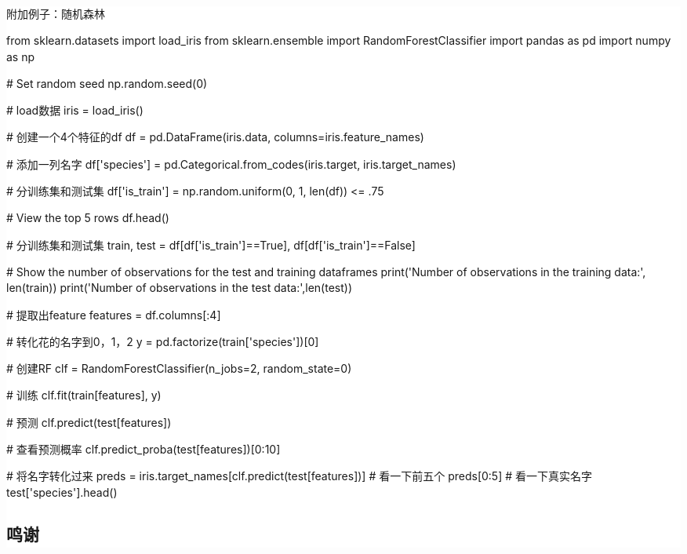 附加例子：随机森林

from sklearn.datasets import load_iris
from sklearn.ensemble import RandomForestClassifier
import pandas as pd
import numpy as np

\# Set random seed
np.random.seed(0)

\# load数据
iris = load_iris()

\# 创建一个4个特征的df
df = pd.DataFrame(iris.data, columns=iris.feature_names)

\# 添加一列名字
df\['species'\] = pd.Categorical.from_codes(iris.target, iris.target_names)

\# 分训练集和测试集
df\['is_train'\] = np.random.uniform(0, 1, len(df)) <= .75

\# View the top 5 rows
df.head()

\# 分训练集和测试集
train, test = df\[df\['is_train'\]==True\], df\[df\['is_train'\]==False\]

\# Show the number of observations for the test and training dataframes
print('Number of observations in the training data:', len(train))
print('Number of observations in the test data:',len(test))

\# 提取出feature
features = df.columns\[:4\]

\# 转化花的名字到0，1，2
y = pd.factorize(train\['species'\])\[0\]

\# 创建RF
clf = RandomForestClassifier(n_jobs=2, random_state=0)

\# 训练
clf.fit(train\[features\], y)

\# 预测
clf.predict(test\[features\])

\# 查看预测概率
clf.predict_proba(test\[features\])\[0:10\]

\# 将名字转化过来
preds = iris.target_names\[clf.predict(test\[features\])\]
\# 看一下前五个
preds\[0:5\]
\# 看一下真实名字
test\['species'\].head()

## 鸣谢
